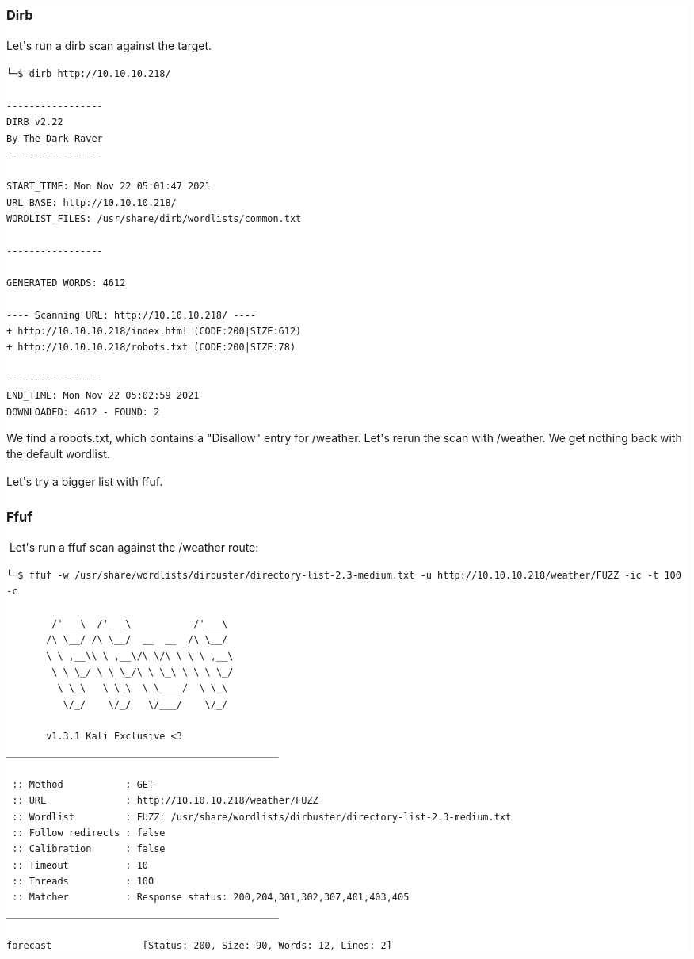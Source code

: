 ### Dirb

Let's run a dirb scan against the target.

```
└─$ dirb http://10.10.10.218/

-----------------
DIRB v2.22    
By The Dark Raver
-----------------

START_TIME: Mon Nov 22 05:01:47 2021
URL_BASE: http://10.10.10.218/
WORDLIST_FILES: /usr/share/dirb/wordlists/common.txt

-----------------

GENERATED WORDS: 4612                                                          

---- Scanning URL: http://10.10.10.218/ ----
+ http://10.10.10.218/index.html (CODE:200|SIZE:612)                                                             
+ http://10.10.10.218/robots.txt (CODE:200|SIZE:78)                                                              
                                                                                                                 
-----------------
END_TIME: Mon Nov 22 05:02:59 2021
DOWNLOADED: 4612 - FOUND: 2

```

We find a robots.txt, which contains a "Disallow" entry for /weather. Let's rerun the scan with /weather. We get nothing back with the default wordlist.&#x20;

Let's try a bigger list with ffuf.

### Ffuf

​ Let's run a ffuf scan against the /weather route:

```
└─$ ffuf -w /usr/share/wordlists/dirbuster/directory-list-2.3-medium.txt -u http://10.10.10.218/weather/FUZZ -ic -t 100 -c 

        /'___\  /'___\           /'___\       
       /\ \__/ /\ \__/  __  __  /\ \__/       
       \ \ ,__\\ \ ,__\/\ \/\ \ \ \ ,__\      
        \ \ \_/ \ \ \_/\ \ \_\ \ \ \ \_/      
         \ \_\   \ \_\  \ \____/  \ \_\       
          \/_/    \/_/   \/___/    \/_/       

       v1.3.1 Kali Exclusive <3
________________________________________________

 :: Method           : GET
 :: URL              : http://10.10.10.218/weather/FUZZ
 :: Wordlist         : FUZZ: /usr/share/wordlists/dirbuster/directory-list-2.3-medium.txt
 :: Follow redirects : false
 :: Calibration      : false
 :: Timeout          : 10
 :: Threads          : 100
 :: Matcher          : Response status: 200,204,301,302,307,401,403,405
________________________________________________

forecast                [Status: 200, Size: 90, Words: 12, Lines: 2]
```